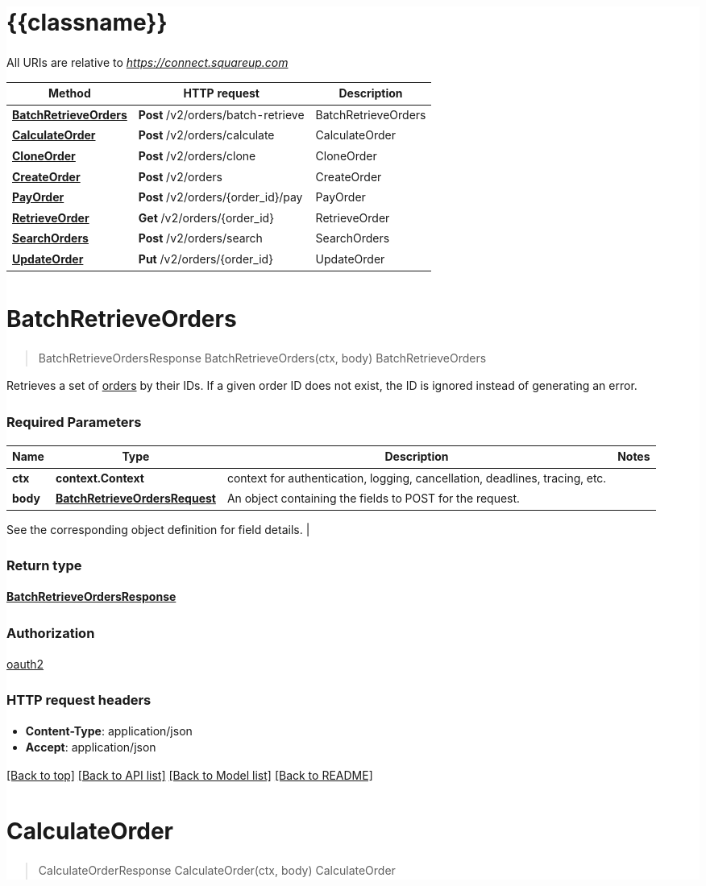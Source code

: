 # {{classname}}

All URIs are relative to *https://connect.squareup.com*

Method | HTTP request | Description
------------- | ------------- | -------------
[**BatchRetrieveOrders**](OrdersApi.md#BatchRetrieveOrders) | **Post** /v2/orders/batch-retrieve | BatchRetrieveOrders
[**CalculateOrder**](OrdersApi.md#CalculateOrder) | **Post** /v2/orders/calculate | CalculateOrder
[**CloneOrder**](OrdersApi.md#CloneOrder) | **Post** /v2/orders/clone | CloneOrder
[**CreateOrder**](OrdersApi.md#CreateOrder) | **Post** /v2/orders | CreateOrder
[**PayOrder**](OrdersApi.md#PayOrder) | **Post** /v2/orders/{order_id}/pay | PayOrder
[**RetrieveOrder**](OrdersApi.md#RetrieveOrder) | **Get** /v2/orders/{order_id} | RetrieveOrder
[**SearchOrders**](OrdersApi.md#SearchOrders) | **Post** /v2/orders/search | SearchOrders
[**UpdateOrder**](OrdersApi.md#UpdateOrder) | **Put** /v2/orders/{order_id} | UpdateOrder

# **BatchRetrieveOrders**
> BatchRetrieveOrdersResponse BatchRetrieveOrders(ctx, body)
BatchRetrieveOrders

Retrieves a set of [orders](entity:Order) by their IDs.  If a given order ID does not exist, the ID is ignored instead of generating an error.

### Required Parameters

Name | Type | Description  | Notes
------------- | ------------- | ------------- | -------------
 **ctx** | **context.Context** | context for authentication, logging, cancellation, deadlines, tracing, etc.
  **body** | [**BatchRetrieveOrdersRequest**](BatchRetrieveOrdersRequest.md)| An object containing the fields to POST for the request.

See the corresponding object definition for field details. | 

### Return type

[**BatchRetrieveOrdersResponse**](BatchRetrieveOrdersResponse.md)

### Authorization

[oauth2](../README.md#oauth2)

### HTTP request headers

 - **Content-Type**: application/json
 - **Accept**: application/json

[[Back to top]](#) [[Back to API list]](../README.md#documentation-for-api-endpoints) [[Back to Model list]](../README.md#documentation-for-models) [[Back to README]](../README.md)

# **CalculateOrder**
> CalculateOrderResponse CalculateOrder(ctx, body)
CalculateOrder
